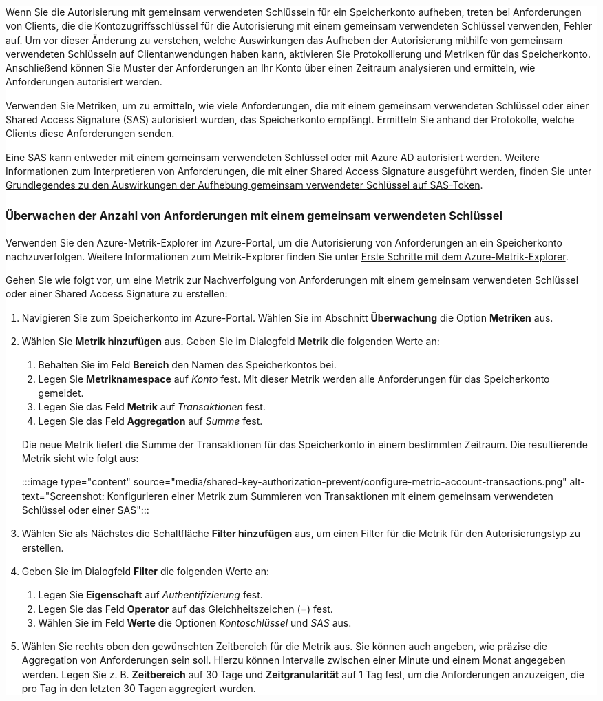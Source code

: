 Wenn Sie die Autorisierung mit gemeinsam verwendeten Schlüsseln für ein Speicherkonto aufheben, treten bei Anforderungen von Clients, die die Kontozugriffsschlüssel für die Autorisierung mit einem gemeinsam verwendeten Schlüssel verwenden, Fehler auf. Um vor dieser Änderung zu verstehen, welche Auswirkungen das Aufheben der Autorisierung mithilfe von gemeinsam verwendeten Schlüsseln auf Clientanwendungen haben kann, aktivieren Sie Protokollierung und Metriken für das Speicherkonto. Anschließend können Sie Muster der Anforderungen an Ihr Konto über einen Zeitraum analysieren und ermitteln, wie Anforderungen autorisiert werden.

Verwenden Sie Metriken, um zu ermitteln, wie viele Anforderungen, die mit einem gemeinsam verwendeten Schlüssel oder einer Shared Access Signature (SAS) autorisiert wurden, das Speicherkonto empfängt. Ermitteln Sie anhand der Protokolle, welche Clients diese Anforderungen senden.

Eine SAS kann entweder mit einem gemeinsam verwendeten Schlüssel oder mit Azure AD autorisiert werden. Weitere Informationen zum Interpretieren von Anforderungen, die mit einer Shared Access Signature ausgeführt werden, finden Sie unter [Grundlegendes zu den Auswirkungen der Aufhebung gemeinsam verwendeter Schlüssel auf SAS-Token](#understand-how-disallowing-shared-key-affects-sas-tokens).

### <a name="monitor-how-many-requests-are-authorized-with-shared-key"></a>Überwachen der Anzahl von Anforderungen mit einem gemeinsam verwendeten Schlüssel

Verwenden Sie den Azure-Metrik-Explorer im Azure-Portal, um die Autorisierung von Anforderungen an ein Speicherkonto nachzuverfolgen. Weitere Informationen zum Metrik-Explorer finden Sie unter [Erste Schritte mit dem Azure-Metrik-Explorer](../../azure-monitor/essentials/metrics-getting-started.md).

Gehen Sie wie folgt vor, um eine Metrik zur Nachverfolgung von Anforderungen mit einem gemeinsam verwendeten Schlüssel oder einer Shared Access Signature zu erstellen:

1. Navigieren Sie zum Speicherkonto im Azure-Portal. Wählen Sie im Abschnitt **Überwachung** die Option **Metriken** aus.
1. Wählen Sie **Metrik hinzufügen** aus. Geben Sie im Dialogfeld **Metrik** die folgenden Werte an:
    1. Behalten Sie im Feld **Bereich** den Namen des Speicherkontos bei.
    1. Legen Sie **Metriknamespace** auf *Konto* fest. Mit dieser Metrik werden alle Anforderungen für das Speicherkonto gemeldet.
    1. Legen Sie das Feld **Metrik** auf *Transaktionen* fest.
    1. Legen Sie das Feld **Aggregation** auf *Summe* fest.

    Die neue Metrik liefert die Summe der Transaktionen für das Speicherkonto in einem bestimmten Zeitraum. Die resultierende Metrik sieht wie folgt aus:

    :::image type="content" source="media/shared-key-authorization-prevent/configure-metric-account-transactions.png" alt-text="Screenshot: Konfigurieren einer Metrik zum Summieren von Transaktionen mit einem gemeinsam verwendeten Schlüssel oder einer SAS":::

1. Wählen Sie als Nächstes die Schaltfläche **Filter hinzufügen** aus, um einen Filter für die Metrik für den Autorisierungstyp zu erstellen.
1. Geben Sie im Dialogfeld **Filter** die folgenden Werte an:
    1. Legen Sie **Eigenschaft** auf *Authentifizierung* fest.
    1. Legen Sie das Feld **Operator** auf das Gleichheitszeichen (=) fest.
    1. Wählen Sie im Feld **Werte** die Optionen *Kontoschlüssel* und *SAS* aus.
1. Wählen Sie rechts oben den gewünschten Zeitbereich für die Metrik aus. Sie können auch angeben, wie präzise die Aggregation von Anforderungen sein soll. Hierzu können Intervalle zwischen einer Minute und einem Monat angegeben werden. Legen Sie z. B. **Zeitbereich** auf 30 Tage und **Zeitgranularität** auf 1 Tag fest, um die Anforderungen anzuzeigen, die pro Tag in den letzten 30 Tagen aggregiert wurden.
